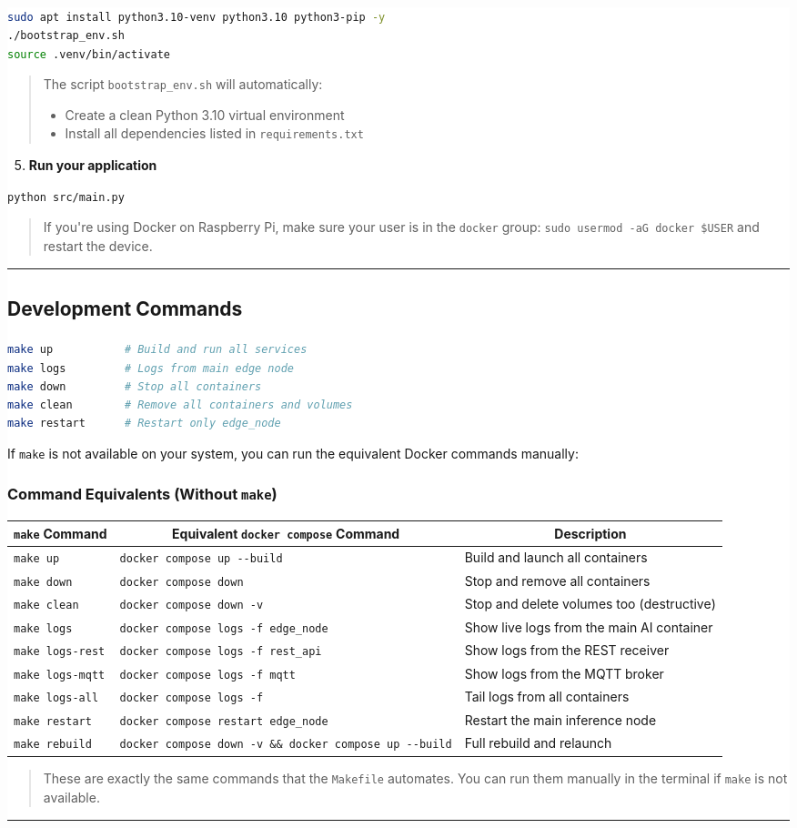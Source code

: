 ```bash
sudo apt install python3.10-venv python3.10 python3-pip -y
./bootstrap_env.sh
source .venv/bin/activate
```

> The script `bootstrap_env.sh` will automatically:
> - Create a clean Python 3.10 virtual environment
> - Install all dependencies listed in `requirements.txt`

5. **Run your application**

```bash
python src/main.py
```

> If you're using Docker on Raspberry Pi, make sure your user is in the `docker` group:
> `sudo usermod -aG docker $USER` and restart the device.

---

## Development Commands

```bash
make up           # Build and run all services
make logs         # Logs from main edge node
make down         # Stop all containers
make clean        # Remove all containers and volumes
make restart      # Restart only edge_node
```

If `make` is not available on your system, you can run the equivalent Docker commands manually:

### Command Equivalents (Without `make`)

| `make` Command     | Equivalent `docker compose` Command                         | Description                                |
|--------------------|-------------------------------------------------------------|--------------------------------------------|
| `make up`          | `docker compose up --build`                                 | Build and launch all containers            |
| `make down`        | `docker compose down`                                       | Stop and remove all containers             |
| `make clean`       | `docker compose down -v`                                    | Stop and delete volumes too (destructive)  |
| `make logs`        | `docker compose logs -f edge_node`                          | Show live logs from the main AI container  |
| `make logs-rest`   | `docker compose logs -f rest_api`                           | Show logs from the REST receiver           |
| `make logs-mqtt`   | `docker compose logs -f mqtt`                               | Show logs from the MQTT broker             |
| `make logs-all`    | `docker compose logs -f`                                    | Tail logs from all containers              |
| `make restart`     | `docker compose restart edge_node`                          | Restart the main inference node            |
| `make rebuild`     | `docker compose down -v && docker compose up --build`       | Full rebuild and relaunch                  |

> These are exactly the same commands that the `Makefile` automates. You can run them manually in the terminal if `make` is not available.

---